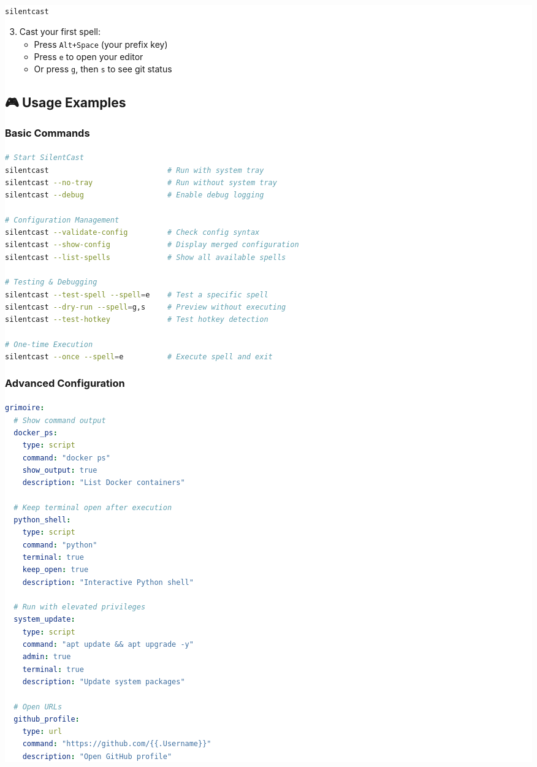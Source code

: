 ```bash
silentcast
```

3. Cast your first spell:
   - Press `Alt+Space` (your prefix key)
   - Press `e` to open your editor
   - Or press `g`, then `s` to see git status

## 🎮 Usage Examples

### Basic Commands

```bash
# Start SilentCast
silentcast                           # Run with system tray
silentcast --no-tray                 # Run without system tray
silentcast --debug                   # Enable debug logging

# Configuration Management
silentcast --validate-config         # Check config syntax
silentcast --show-config             # Display merged configuration
silentcast --list-spells             # Show all available spells

# Testing & Debugging
silentcast --test-spell --spell=e    # Test a specific spell
silentcast --dry-run --spell=g,s     # Preview without executing
silentcast --test-hotkey             # Test hotkey detection

# One-time Execution
silentcast --once --spell=e          # Execute spell and exit
```

### Advanced Configuration

```yaml
grimoire:
  # Show command output
  docker_ps:
    type: script
    command: "docker ps"
    show_output: true
    description: "List Docker containers"
    
  # Keep terminal open after execution
  python_shell:
    type: script
    command: "python"
    terminal: true
    keep_open: true
    description: "Interactive Python shell"
    
  # Run with elevated privileges
  system_update:
    type: script
    command: "apt update && apt upgrade -y"
    admin: true
    terminal: true
    description: "Update system packages"
    
  # Open URLs
  github_profile:
    type: url
    command: "https://github.com/{{.Username}}"
    description: "Open GitHub profile"
```